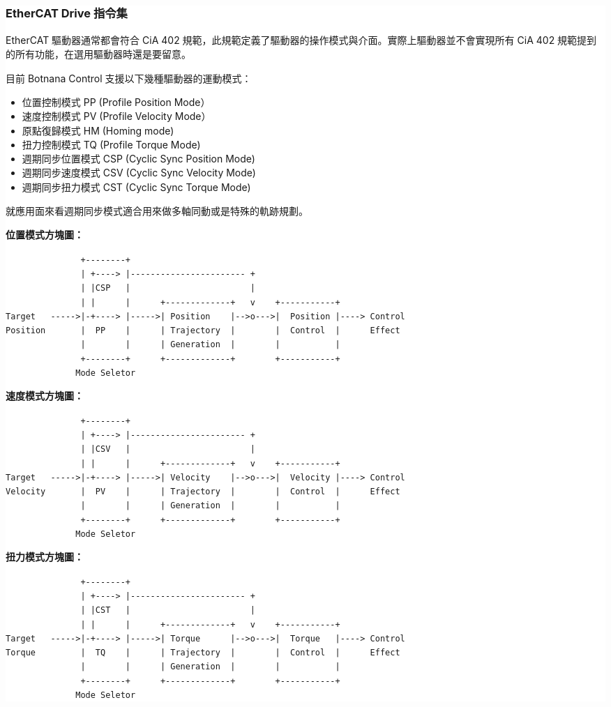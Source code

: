 ### EtherCAT Drive 指令集

EtherCAT 驅動器通常都會符合 CiA 402 規範，此規範定義了驅動器的操作模式與介面。實際上驅動器並不會實現所有 CiA 402 規範提到的所有功能，在選用驅動器時還是要留意。

目前 Botnana Control 支援以下幾種驅動器的運動模式：

* 位置控制模式 PP (Profile Position Mode）
* 速度控制模式 PV (Profile Velocity Mode）
* 原點復歸模式 HM (Homing mode)
* 扭力控制模式 TQ (Profile  Torque Mode)
* 週期同步位置模式 CSP (Cyclic Sync Position Mode)
* 週期同步速度模式 CSV (Cyclic Sync Velocity Mode)
* 週期同步扭力模式 CST (Cyclic Sync Torque Mode)

就應用面來看週期同步模式適合用來做多軸同動或是特殊的軌跡規劃。

**位置模式方塊圖：**

```
               +--------+
               | +----> |----------------------- +
               | |CSP   |                        |
               | |      |      +-------------+   v    +-----------+
Target   ----->|-+----> |----->| Position    |-->o--->|  Position |----> Control
Position       |  PP    |      | Trajectory  |        |  Control  |      Effect
               |        |      | Generation  |        |           |
               +--------+      +-------------+        +-----------+
              Mode Seletor

```

**速度模式方塊圖：**

```
               +--------+
               | +----> |----------------------- +
               | |CSV   |                        |
               | |      |      +-------------+   v    +-----------+
Target   ----->|-+----> |----->| Velocity    |-->o--->|  Velocity |----> Control
Velocity       |  PV    |      | Trajectory  |        |  Control  |      Effect
               |        |      | Generation  |        |           |
               +--------+      +-------------+        +-----------+
              Mode Seletor

```

**扭力模式方塊圖：**

```
               +--------+
               | +----> |----------------------- +
               | |CST   |                        |
               | |      |      +-------------+   v    +-----------+
Target   ----->|-+----> |----->| Torque      |-->o--->|  Torque   |----> Control
Torque         |  TQ    |      | Trajectory  |        |  Control  |      Effect
               |        |      | Generation  |        |           |
               +--------+      +-------------+        +-----------+
              Mode Seletor

```
